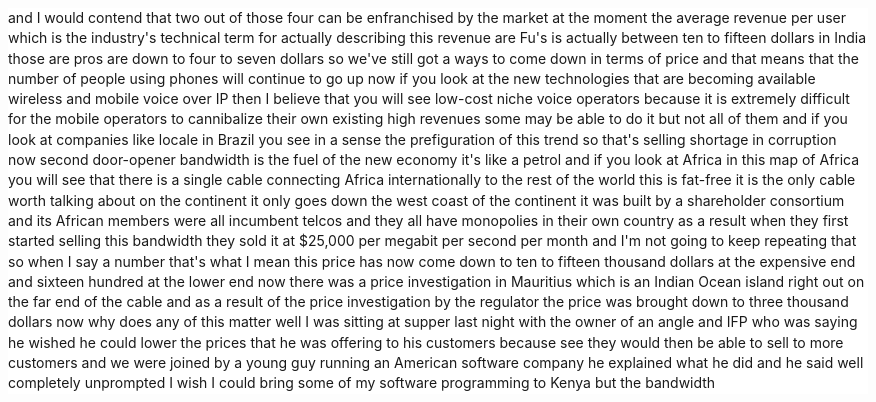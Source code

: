 and I would contend that two out of
those four can be enfranchised by the
market at the moment the average revenue
per user which is the industry&#39;s
technical term for actually describing
this revenue are Fu&#39;s is actually
between ten to fifteen dollars in India
those are pros are down to four to seven
dollars so we&#39;ve still got a ways to
come down in terms of price and that
means that the number of people using
phones will continue to go up now if you
look at the new technologies that are
becoming available wireless and mobile
voice over IP then I believe that you
will see low-cost niche voice operators
because it is extremely difficult for
the mobile operators to cannibalize
their own existing high revenues some
may be able to do it but not all of them
and if you look at companies like locale
in Brazil you see in a sense the
prefiguration of this trend so that&#39;s
selling shortage in corruption now
second door-opener bandwidth is the fuel
of the new economy it&#39;s like a petrol
and if you look at Africa in this map of
Africa you will see that there is a
single cable connecting Africa
internationally to the rest of the world
this is fat-free it is the only cable
worth talking about on the continent it
only goes down
the west coast of the continent it was
built by a shareholder consortium and
its African members were all incumbent
telcos and they all have monopolies in
their own country as a result when they
first started selling this bandwidth
they sold it at $25,000 per megabit per
second per month and I&#39;m not going to
keep repeating that so when I say a
number that&#39;s what I mean this price has
now come down to ten to fifteen thousand
dollars at the expensive end and sixteen
hundred at the lower end now there was a
price investigation in Mauritius which
is an Indian Ocean island right out on
the far end of the cable and as a result
of the price investigation by the
regulator the price was brought down to
three thousand dollars now why does any
of this matter well I was sitting at
supper last night with the owner of an
angle and IFP who was saying he wished
he could lower the prices that he was
offering to his customers because see
they would then be able to sell to more
customers and we were joined by a young
guy running an American software company
he explained what he did and he said
well completely unprompted I wish I
could bring some of my software
programming to Kenya but the bandwidth